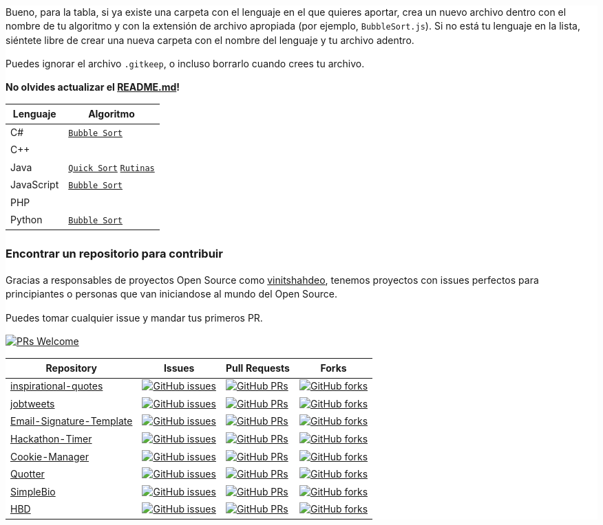 Bueno, para la tabla, si ya existe una carpeta con el lenguaje en el que quieres aportar, crea un nuevo archivo dentro con el nombre de tu algoritmo y con la extensión de archivo apropiada (por ejemplo, `BubbleSort.js`). Si no está tu lenguaje en la lista, siéntete libre de crear una nueva carpeta con el nombre del lenguaje y tu archivo adentro.

Puedes ignorar el archivo `.gitkeep`, o incluso borrarlo cuando crees tu archivo.

**No olvides actualizar el [README.md](README.md)!** 

| Lenguaje | Algoritmo |
|----------|------------|
| C# | [`Bubble Sort`](Algoritmos/C%23/BubbleSort.cs) |
| C++ | |
| Java | [`Quick Sort`](Algoritmos/Java/Quicksort.java) [`Rutinas`](Algoritmos/Java/Rutinas.java) |
| JavaScript | [`Bubble Sort`](Algoritmos/JavaScript/BubbleSort.js) |
| PHP | |
| Python | [`Bubble Sort`](Algoritmos/Python/BubbleSort.py) |


### Encontrar un repositorio para contribuir

Gracias a responsables de proyectos Open Source como [vinitshahdeo](http://github.com/vinitshahdeo), tenemos proyectos con issues perfectos para principiantes o personas que van iniciandose al mundo del Open Source.

Puedes tomar cualquier issue y mandar tus primeros PR.

[![PRs Welcome](https://img.shields.io/badge/PRs-welcome-brightgreen.svg?style=flat&logo=git)](https://github.com/vinitshahdeo) 

| Repository  | Issues  | Pull Requests  | Forks |
|---|---|---|---|
| [inspirational-quotes](https://github.com/vinitshahdeo/inspirational-quotes)  | [![GitHub issues](https://img.shields.io/github/issues/vinitshahdeo/inspirational-quotes?color=red&logo=github&style=flat-square)](https://github.com/vinitshahdeo/inspirational-quotes/issues) | [![GitHub PRs](https://img.shields.io/github/issues-pr/vinitshahdeo/inspirational-quotes?style=social&logo=github)](https://github.com/vinitshahdeo/inspirational-quotes/pulls)  | [![GitHub forks](https://img.shields.io/github/forks/vinitshahdeo/inspirational-quotes?style=flat-square&logo=git)](https://github.com/vinitshahdeo/inspirational-quotes/network) |
| [jobtweets](https://github.com/vinitshahdeo/jobtweets/) | [![GitHub issues](https://img.shields.io/github/issues/vinitshahdeo/jobtweets?color=red&logo=github&style=flat-square)](https://github.com/vinitshahdeo/jobtweets/issues)  | [![GitHub PRs](https://img.shields.io/github/issues-pr/vinitshahdeo/jobtweets?style=social&logo=github)](https://github.com/vinitshahdeo/jobtweets/pulls)  | [![GitHub forks](https://img.shields.io/github/forks/vinitshahdeo/jobtweets?style=flat-square&logo=git)](https://github.com/vinitshahdeo/jobtweets/network) |
| [Email-Signature-Template](https://github.com/vinitshahdeo/Email-Signature-Template) | [![GitHub issues](https://img.shields.io/github/issues/vinitshahdeo/Email-Signature-Template?color=red&logo=github&style=flat-square)](https://github.com/vinitshahdeo/Email-Signature-Template/issues)  | [![GitHub PRs](https://img.shields.io/github/issues-pr/vinitshahdeo/Email-Signature-Template?style=social&logo=github)](https://github.com/vinitshahdeo/Email-Signature-Template/pulls)  | [![GitHub forks](https://img.shields.io/github/forks/vinitshahdeo/Email-Signature-Template?style=flat-square&logo=git)](https://github.com/vinitshahdeo/Email-Signature-Template/network) |
| [Hackathon-Timer](https://github.com/vinitshahdeo/Hackathon-Timer) | [![GitHub issues](https://img.shields.io/github/issues/vinitshahdeo/Hackathon-Timer?color=red&logo=github&style=flat-square)](https://github.com/vinitshahdeo/Hackathon-Timer/issues)  | [![GitHub PRs](https://img.shields.io/github/issues-pr/vinitshahdeo/Hackathon-Timer?style=social&logo=github)](https://github.com/vinitshahdeo/Hackathon-Timer/pulls)  | [![GitHub forks](https://img.shields.io/github/forks/vinitshahdeo/Hackathon-Timer?style=flat-square&logo=git)](https://github.com/vinitshahdeo/Hackathon-Timer/network) |
| [Cookie-Manager](https://github.com/vinitshahdeo/Cookie-Manager/) | [![GitHub issues](https://img.shields.io/github/issues/vinitshahdeo/Cookie-Manager?color=red&logo=github&style=flat-square)](https://github.com/vinitshahdeo/Cookie-Manager/issues)  | [![GitHub PRs](https://img.shields.io/github/issues-pr/vinitshahdeo/Cookie-Manager?style=social&logo=github)](https://github.com/vinitshahdeo/Cookie-Manager/pulls)  | [![GitHub forks](https://img.shields.io/github/forks/vinitshahdeo/Cookie-Manager?style=flat-square&logo=git)](https://github.com/vinitshahdeo/Cookie-Manager/network) |
| [Quotter](https://github.com/vinitshahdeo/Quotter/) | [![GitHub issues](https://img.shields.io/github/issues/vinitshahdeo/Quotter?color=red&logo=github&style=flat-square)](https://github.com/vinitshahdeo/Quotter/issues)  | [![GitHub PRs](https://img.shields.io/github/issues-pr/vinitshahdeo/Quotter?style=social&logo=github)](https://github.com/vinitshahdeo/Quotter/pulls)  | [![GitHub forks](https://img.shields.io/github/forks/vinitshahdeo/Quotter?style=flat-square&logo=git)](https://github.com/vinitshahdeo/Quotter/network) |
| [SimpleBio](https://github.com/vinitshahdeo/SimpleBio/) | [![GitHub issues](https://img.shields.io/github/issues/vinitshahdeo/SimpleBio?color=red&logo=github&style=flat-square)](https://github.com/vinitshahdeo/SimpleBio/issues)  | [![GitHub PRs](https://img.shields.io/github/issues-pr/vinitshahdeo/SimpleBio?style=social&logo=github)](https://github.com/vinitshahdeo/SimpleBio/pulls) | [![GitHub forks](https://img.shields.io/github/forks/vinitshahdeo/SimpleBio?style=flat-square&logo=git)](https://github.com/vinitshahdeo/SimpleBio/network) |
| [HBD](https://github.com/vinitshahdeo/HBD) | [![GitHub issues](https://img.shields.io/github/issues/vinitshahdeo/HBD?color=red&logo=github&style=flat-square)](https://github.com/vinitshahdeo/HBD/issues)  | [![GitHub PRs](https://img.shields.io/github/issues-pr/vinitshahdeo/HBD?style=social&logo=github)](https://github.com/vinitshahdeo/HBD/pulls)  | [![GitHub forks](https://img.shields.io/github/forks/vinitshahdeo/HBD?style=flat-square&logo=git)](https://github.com/vinitshahdeo/HBD/network) |